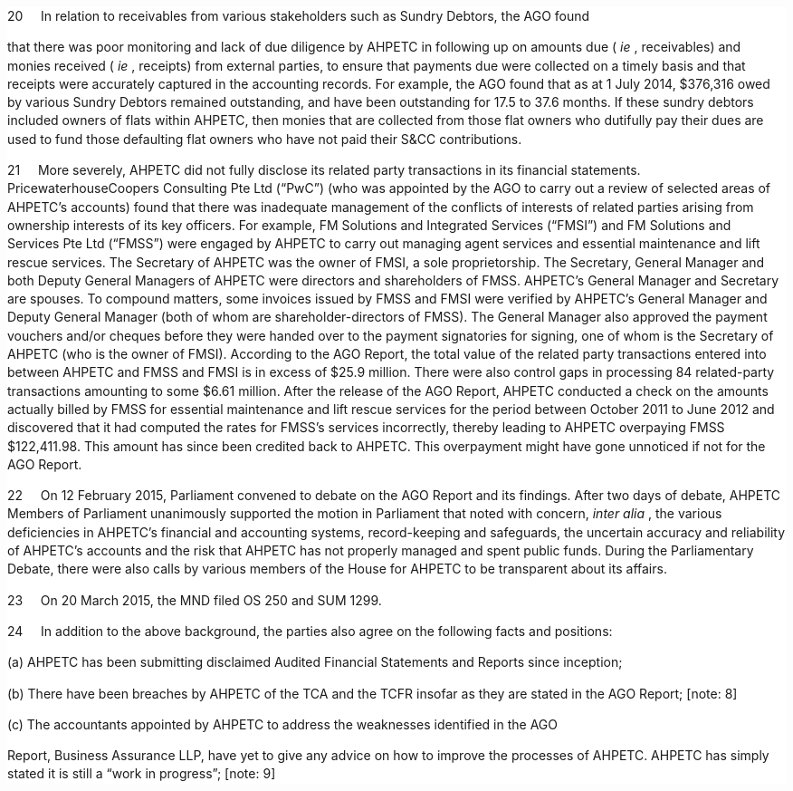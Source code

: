 20     In relation to receivables from various stakeholders such as Sundry Debtors, the AGO found 


that there was poor monitoring and lack of due diligence by AHPETC in following up on amounts due ( _ie_ , receivables) and monies received ( _ie_ , receipts) from external parties, to ensure that payments due were collected on a timely basis and that receipts were accurately captured in the accounting records. For example, the AGO found that as at 1 July 2014, $376,316 owed by various Sundry Debtors remained outstanding, and have been outstanding for 17.5 to 37.6 months. If these sundry debtors included owners of flats within AHPETC, then monies that are collected from those flat owners who dutifully pay their dues are used to fund those defaulting flat owners who have not paid their S&CC contributions. 

21     More severely, AHPETC did not fully disclose its related party transactions in its financial statements. PricewaterhouseCoopers Consulting Pte Ltd (“PwC”) (who was appointed by the AGO to carry out a review of selected areas of AHPETC’s accounts) found that there was inadequate management of the conflicts of interests of related parties arising from ownership interests of its key officers. For example, FM Solutions and Integrated Services (“FMSI”) and FM Solutions and Services Pte Ltd (“FMSS”) were engaged by AHPETC to carry out managing agent services and essential maintenance and lift rescue services. The Secretary of AHPETC was the owner of FMSI, a sole proprietorship. The Secretary, General Manager and both Deputy General Managers of AHPETC were directors and shareholders of FMSS. AHPETC’s General Manager and Secretary are spouses. To compound matters, some invoices issued by FMSS and FMSI were verified by AHPETC’s General Manager and Deputy General Manager (both of whom are shareholder-directors of FMSS). The General Manager also approved the payment vouchers and/or cheques before they were handed over to the payment signatories for signing, one of whom is the Secretary of AHPETC (who is the owner of FMSI). According to the AGO Report, the total value of the related party transactions entered into between AHPETC and FMSS and FMSI is in excess of $25.9 million. There were also control gaps in processing 84 related-party transactions amounting to some $6.61 million. After the release of the AGO Report, AHPETC conducted a check on the amounts actually billed by FMSS for essential maintenance and lift rescue services for the period between October 2011 to June 2012 and discovered that it had computed the rates for FMSS’s services incorrectly, thereby leading to AHPETC overpaying FMSS $122,411.98. This amount has since been credited back to AHPETC. This overpayment might have gone unnoticed if not for the AGO Report. 

22     On 12 February 2015, Parliament convened to debate on the AGO Report and its findings. After two days of debate, AHPETC Members of Parliament unanimously supported the motion in Parliament that noted with concern, _inter alia_ , the various deficiencies in AHPETC’s financial and accounting systems, record-keeping and safeguards, the uncertain accuracy and reliability of AHPETC’s accounts and the risk that AHPETC has not properly managed and spent public funds. During the Parliamentary Debate, there were also calls by various members of the House for AHPETC to be transparent about its affairs. 

23     On 20 March 2015, the MND filed OS 250 and SUM 1299. 

24     In addition to the above background, the parties also agree on the following facts and positions: 

 (a) AHPETC has been submitting disclaimed Audited Financial Statements and Reports since inception; 

 (b) There have been breaches by AHPETC of the TCA and the TCFR insofar as they are stated in the AGO Report; [note: 8] 

 (c) The accountants appointed by AHPETC to address the weaknesses identified in the AGO 


 Report, Business Assurance LLP, have yet to give any advice on how to improve the processes of AHPETC. AHPETC has simply stated it is still a “work in progress”; [note: 9] 
